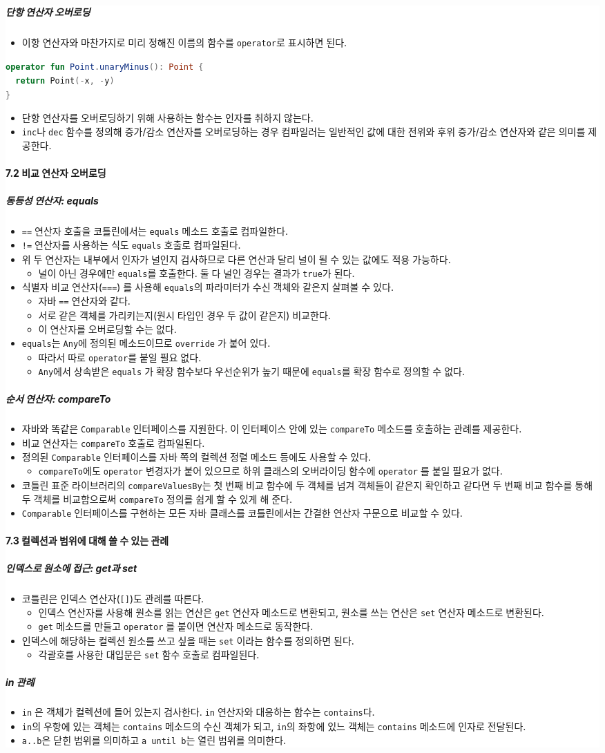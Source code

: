 ##### 단항 연산자 오버로딩

* 이항 연산자와 마찬가지로 미리 정해진 이름의 함수를 `operator`로 표시하면 된다.

```kotlin
operator fun Point.unaryMinus(): Point {
  return Point(-x, -y)
}
```

* 단항 연산자를 오버로딩하기 위해 사용하는 함수는 인자를 취하지 않는다.
* `inc`나 `dec` 함수를 정의해 증가/감소 연산자를 오버로딩하는 경우 컴파일러는 일반적인 값에 대한 전위와 후위 증가/감소 연산자와 같은 의미를 제공한다.



#### 7.2 비교 연산자 오버로딩

##### 동등성 연산자: equals

* `==` 연산자 호출을 코틀린에서는 `equals` 메소드 호출로 컴파일한다.
* `!=` 연산자를 사용하는 식도 `equals` 호출로 컴파일된다.
* 위 두 연산자는 내부에서 인자가 널인지 검사하므로 다른 연산과 달리 널이 될 수 있는 값에도 적용 가능하다.
  * 널이 아닌 경우에만 `equals`를 호출한다. 둘 다 널인 경우는 결과가 `true`가 된다.
* 식별자 비교 연산자(`===`) 를 사용해 `equals`의 파라미터가 수신 객체와 같은지 살펴볼 수 있다.
  * 자바 `==` 연산자와 같다.
  * 서로 같은 객체를 가리키는지(원시 타입인 경우 두 값이 같은지) 비교한다.
  * 이 연산자를 오버로딩할 수는 없다.
* `equals`는 `Any`에 정의된 메소드이므로 `override` 가 붙어 있다.
  * 따라서 따로 `operator`를 붙일 필요 없다.
  * `Any`에서 상속받은 `equals` 가 확장 함수보다 우선순위가 높기 때문에 `equals`를 확장 함수로 정의할 수 없다.

##### 순서 연산자: compareTo

* 자바와 똑같은 `Comparable` 인터페이스를 지원한다. 이 인터페이스 안에 있는 `compareTo` 메소드를 호출하는 관례를 제공한다.
* 비교 연산자는 `compareTo` 호출로 컴파일된다.
* 정의된 `Comparable` 인터페이스를 자바 쪽의 컬렉션 정렬 메소드 등에도 사용할 수 있다.
  * `compareTo`에도 `operator` 변경자가 붙어 있으므로 하위 클래스의 오버라이딩 함수에 `operator` 를 붙일 필요가 없다.
* 코틀린 표준 라이브러리의 `compareValuesBy`는 첫 번째 비교 함수에 두 객체를 넘겨 객체들이 같은지 확인하고 같다면 두 번째 비교 함수를 통해 두 객체를 비교함으로써 `compareTo` 정의를 쉽게 할 수 있게 해 준다.
* `Comparable` 인터페이스를 구현하는 모든 자바 클래스를 코틀린에서는 간결한 연산자 구문으로 비교할 수 있다.



#### 7.3 컬렉션과 범위에 대해 쓸 수 있는 관례

##### 인덱스로 원소에 접근: get과 set

* 코틀린은 인덱스 연산자(`[]`)도 관례를 따른다. 
  * 인덱스 연산자를 사용해 원소를 읽는 연산은 `get` 연산자 메소드로 변환되고, 원소를 쓰는 연산은 `set` 연산자 메소드로 변환된다.
  * `get` 메소드를 만들고 `operator` 를 붙이면 연산자 메소드로 동작한다.
* 인덱스에 해당하는 컬렉션 원소를 쓰고 싶을 때는 `set` 이라는 함수를 정의하면 된다.
  * 각괄호를 사용한 대입문은 `set` 함수 호출로 컴파일된다.

##### in 관례

* `in` 은 객체가 컬렉션에 들어 있는지 검사한다. `in` 연산자와 대응하는 함수는 `contains`다. 
* `in`의 우항에 있는 객체는 `contains` 메소드의 수신 객체가 되고,  `in`의 좌항에 있느 객체는 `contains` 메소드에 인자로 전달된다.
* `a..b`은 닫힌 범위를 의미하고 `a until b`는 열린 범위를 의미한다.
